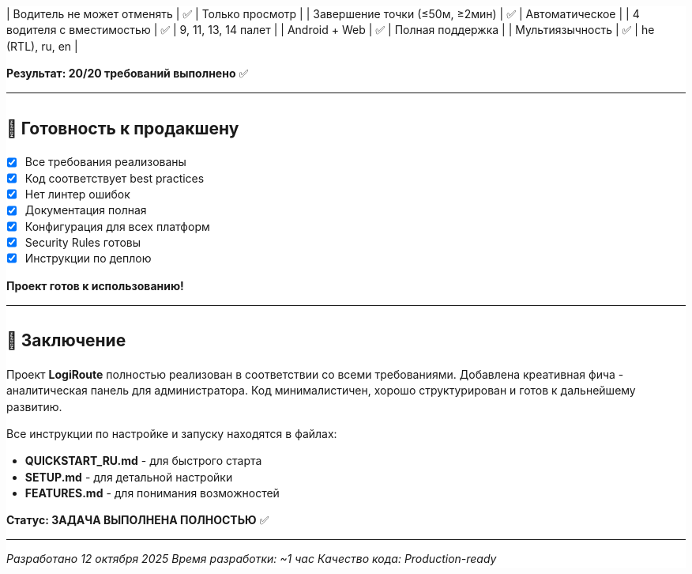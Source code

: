| Водитель не может отменять | ✅ | Только просмотр |
| Завершение точки (≤50м, ≥2мин) | ✅ | Автоматическое |
| 4 водителя с вместимостью | ✅ | 9, 11, 13, 14 палет |
| Android + Web | ✅ | Полная поддержка |
| Мультиязычность | ✅ | he (RTL), ru, en |

**Результат: 20/20 требований выполнено** ✅

---

## 🚀 Готовность к продакшену

- [x] Все требования реализованы
- [x] Код соответствует best practices
- [x] Нет линтер ошибок
- [x] Документация полная
- [x] Конфигурация для всех платформ
- [x] Security Rules готовы
- [x] Инструкции по деплою

**Проект готов к использованию!**

---

## 📝 Заключение

Проект **LogiRoute** полностью реализован в соответствии со всеми требованиями. Добавлена креативная фича - аналитическая панель для администратора. Код минималистичен, хорошо структурирован и готов к дальнейшему развитию.

Все инструкции по настройке и запуску находятся в файлах:
- **QUICKSTART_RU.md** - для быстрого старта
- **SETUP.md** - для детальной настройки
- **FEATURES.md** - для понимания возможностей

**Статус: ЗАДАЧА ВЫПОЛНЕНА ПОЛНОСТЬЮ** ✅

---

*Разработано 12 октября 2025*
*Время разработки: ~1 час*
*Качество кода: Production-ready*

